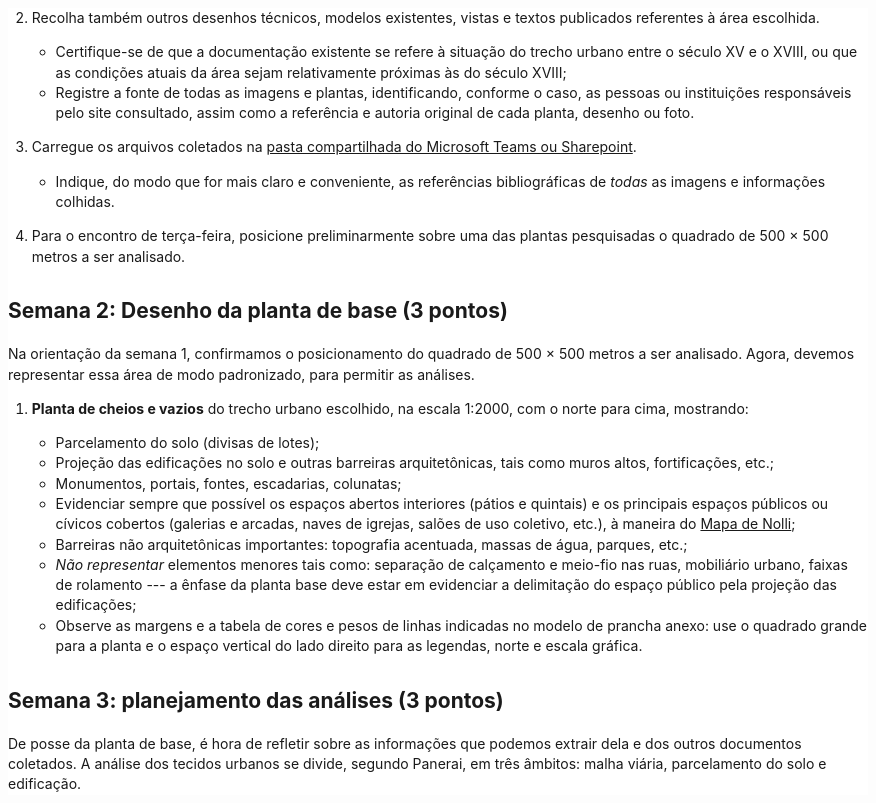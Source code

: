 2. Recolha também outros desenhos técnicos, modelos existentes, vistas e
   textos publicados referentes à área escolhida.

   - Certifique-se de que a documentação existente se refere à situação
     do trecho urbano entre o século XV e o XVIII, ou que as condições
     atuais da área sejam relativamente próximas às do século XVIII;
   - Registre a fonte de todas as imagens e plantas, identificando,
     conforme o caso, as pessoas ou instituições responsáveis pelo site
     consultado, assim como a referência e autoria original de cada
     planta, desenho ou foto.

3. Carregue os arquivos coletados na [pasta compartilhada do Microsoft
   Teams ou Sharepoint](https://unbbr.sharepoint.com/:f:/s/TAU0006/ElqNcO-3cTVFkFR9a2a8y3QBweGi_OThY0j9cB_awcaA-w?e=lc8XYY).

   - Indique, do modo que for mais claro e conveniente, as referências
     bibliográficas de *todas* as imagens e informações colhidas.

4. Para o encontro de terça-feira, posicione preliminarmente sobre uma
   das plantas pesquisadas o quadrado de 500 × 500 metros a ser
   analisado.

## Semana 2: Desenho da planta de base (3 pontos) ##

Na orientação da semana 1, confirmamos o posicionamento do quadrado de
500 × 500 metros a ser analisado. Agora, devemos representar essa área
de modo padronizado, para permitir as análises.

1. **Planta de cheios e vazios** do trecho urbano escolhido, na escala
   1:2000, com o norte para cima, mostrando:

   - Parcelamento do solo (divisas de lotes);
   - Projeção das edificações no solo e outras barreiras arquitetônicas,
     tais como muros altos, fortificações, etc.;
   - Monumentos, portais, fontes, escadarias, colunatas;
   - Evidenciar sempre que possível os espaços abertos interiores
     (pátios e quintais) e os principais espaços públicos ou cívicos
     cobertos (galerias e arcadas, naves de igrejas, salões de uso
     coletivo, etc.), à maneira do [Mapa de Nolli][];
   - Barreiras não arquitetônicas importantes: topografia acentuada,
     massas de água, parques, etc.;
   - *Não representar* elementos menores tais como: separação de
     calçamento e meio-fio nas ruas, mobiliário urbano, faixas de
     rolamento --- a ênfase da planta base deve estar em evidenciar a
     delimitação do espaço público pela projeção das edificações;
   - Observe as margens e a tabela de cores e pesos de linhas indicadas
     no modelo de prancha anexo: use o quadrado grande para a planta e o
     espaço vertical do lado direito para as legendas, norte e escala
     gráfica.

## Semana 3: planejamento das análises (3 pontos) ##

De posse da planta de base, é hora de refletir sobre as informações que
podemos extrair dela e dos outros documentos coletados. A análise dos
tecidos urbanos se divide, segundo Panerai, em três âmbitos: malha
viária, parcelamento do solo e edificação.


[convenções cartográficas da Wikipédia]: https://en.wikipedia.org/wiki/Wikipedia:WikiProject_Maps/Conventions
[Mapa de Nolli]: https://pt.wikipedia.org/wiki/Giambattista_Nolli